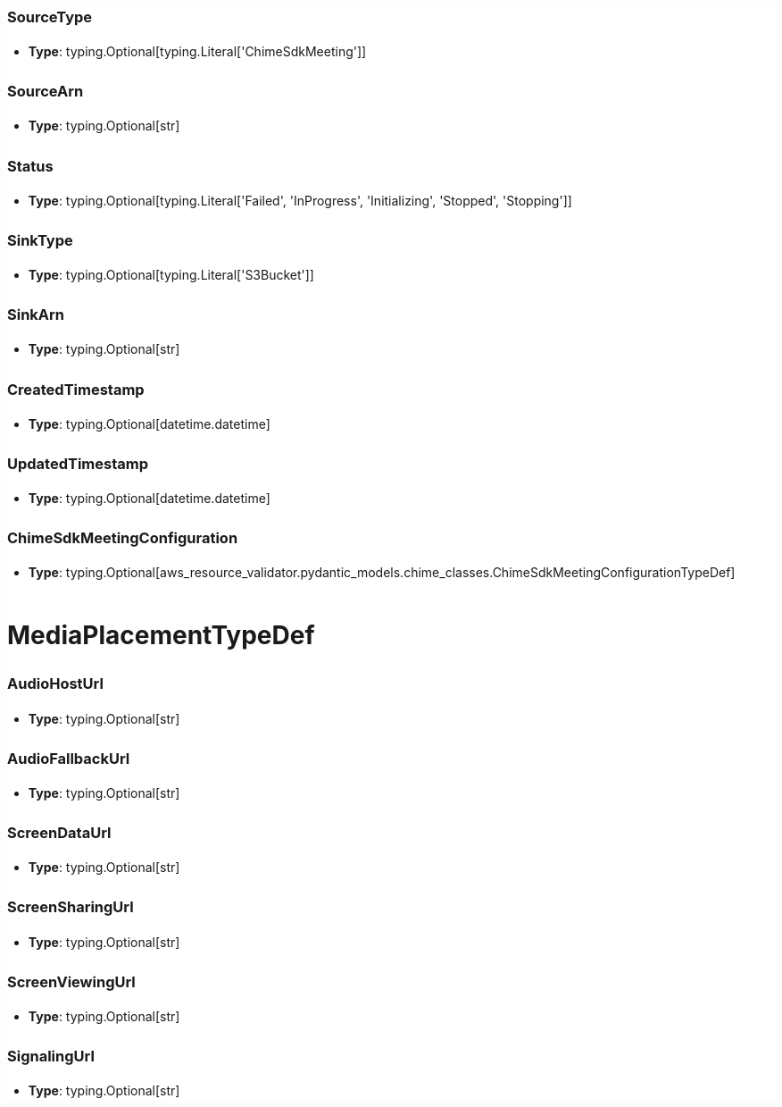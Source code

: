 ### SourceType
- **Type**: typing.Optional[typing.Literal['ChimeSdkMeeting']]

### SourceArn
- **Type**: typing.Optional[str]

### Status
- **Type**: typing.Optional[typing.Literal['Failed', 'InProgress', 'Initializing', 'Stopped', 'Stopping']]

### SinkType
- **Type**: typing.Optional[typing.Literal['S3Bucket']]

### SinkArn
- **Type**: typing.Optional[str]

### CreatedTimestamp
- **Type**: typing.Optional[datetime.datetime]

### UpdatedTimestamp
- **Type**: typing.Optional[datetime.datetime]

### ChimeSdkMeetingConfiguration
- **Type**: typing.Optional[aws_resource_validator.pydantic_models.chime_classes.ChimeSdkMeetingConfigurationTypeDef]


# MediaPlacementTypeDef

### AudioHostUrl
- **Type**: typing.Optional[str]

### AudioFallbackUrl
- **Type**: typing.Optional[str]

### ScreenDataUrl
- **Type**: typing.Optional[str]

### ScreenSharingUrl
- **Type**: typing.Optional[str]

### ScreenViewingUrl
- **Type**: typing.Optional[str]

### SignalingUrl
- **Type**: typing.Optional[str]
